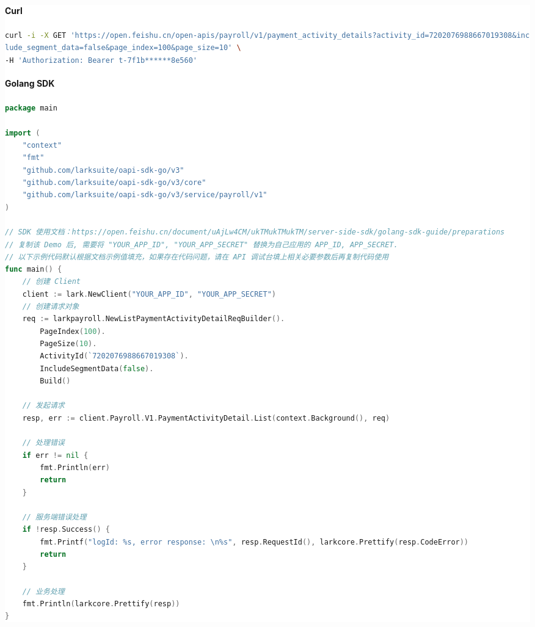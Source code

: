 #### Curl

```bash
curl -i -X GET 'https://open.feishu.cn/open-apis/payroll/v1/payment_activity_details?activity_id=7202076988667019308&include_segment_data=false&page_index=100&page_size=10' \
-H 'Authorization: Bearer t-7f1b******8e560'
```

#### Golang SDK

```go
package main

import (
	"context"
	"fmt"
	"github.com/larksuite/oapi-sdk-go/v3"
	"github.com/larksuite/oapi-sdk-go/v3/core"
	"github.com/larksuite/oapi-sdk-go/v3/service/payroll/v1"
)

// SDK 使用文档：https://open.feishu.cn/document/uAjLw4CM/ukTMukTMukTM/server-side-sdk/golang-sdk-guide/preparations
// 复制该 Demo 后, 需要将 "YOUR_APP_ID", "YOUR_APP_SECRET" 替换为自己应用的 APP_ID, APP_SECRET.
// 以下示例代码默认根据文档示例值填充，如果存在代码问题，请在 API 调试台填上相关必要参数后再复制代码使用
func main() {
	// 创建 Client
	client := lark.NewClient("YOUR_APP_ID", "YOUR_APP_SECRET")
	// 创建请求对象
	req := larkpayroll.NewListPaymentActivityDetailReqBuilder().
		PageIndex(100).
		PageSize(10).
		ActivityId(`7202076988667019308`).
		IncludeSegmentData(false).
		Build()

	// 发起请求
	resp, err := client.Payroll.V1.PaymentActivityDetail.List(context.Background(), req)

	// 处理错误
	if err != nil {
		fmt.Println(err)
		return
	}

	// 服务端错误处理
	if !resp.Success() {
		fmt.Printf("logId: %s, error response: \n%s", resp.RequestId(), larkcore.Prettify(resp.CodeError))
		return
	}

	// 业务处理
	fmt.Println(larkcore.Prettify(resp))
}

```
